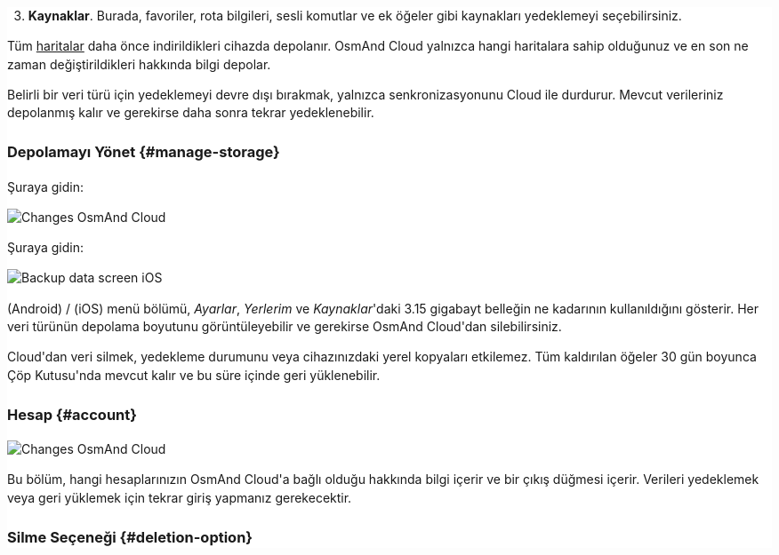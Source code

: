 3. **Kaynaklar**. Burada, favoriler, rota bilgileri, sesli komutlar ve ek öğeler gibi kaynakları yedeklemeyi seçebilirsiniz.

Tüm [haritalar](../start-with/download-maps.md) daha önce indirildikleri cihazda depolanır. OsmAnd Cloud yalnızca hangi haritalara sahip olduğunuz ve en son ne zaman değiştirildikleri hakkında bilgi depolar.

Belirli bir veri türü için yedeklemeyi devre dışı bırakmak, yalnızca senkronizasyonunu Cloud ile durdurur. Mevcut verileriniz depolanmış kalır ve gerekirse daha sonra tekrar yedeklenebilir.


### Depolamayı Yönet {#manage-storage}

<Tabs groupId="operating-systems" queryString="current-os">

<TabItem value="android" label="Android">

Şuraya gidin: *<Translate android="true" ids="shared_string_menu,shared_string_settings,osmand_cloud,shared_string_settings,backup_version_history"/>*

![Changes OsmAnd Cloud](@site/static/img/personal/osmand-cloud/cloud_19-1.png)  

</TabItem>

<TabItem value="ios" label="iOS">

Şuraya gidin: *<Translate ios="true" ids="shared_string_menu,shared_string_settings,osmand_cloud,shared_string_settings,manage_storage"/>*

![Backup data screen iOS](@site/static/img/personal/osmand-cloud/cloud_ios_13.png)  

</TabItem>

</Tabs>  

**<Translate android="true" ids="backup_version_history"/>** (Android) / **<Translate ios="true" ids="manage_storage"/>** (iOS) menü bölümü, *Ayarlar*, *Yerlerim* ve *Kaynaklar*'daki 3.15 gigabayt belleğin ne kadarının kullanıldığını gösterir. Her veri türünün depolama boyutunu görüntüleyebilir ve gerekirse OsmAnd Cloud'dan silebilirsiniz. 

Cloud'dan veri silmek, yedekleme durumunu veya cihazınızdaki yerel kopyaları etkilemez. Tüm kaldırılan öğeler 30 gün boyunca Çöp Kutusu'nda mevcut kalır ve bu süre içinde geri yüklenebilir.


### Hesap {#account}

![Changes OsmAnd Cloud](@site/static/img/personal/osmand-cloud/cloud_9-1.png)

Bu bölüm, hangi hesaplarınızın OsmAnd Cloud'a bağlı olduğu hakkında bilgi içerir ve bir çıkış düğmesi içerir. Verileri yedeklemek veya geri yüklemek için tekrar giriş yapmanız gerekecektir.


### Silme Seçeneği {#deletion-option}

<Tabs groupId="operating-systems" queryString="current-os">

<TabItem value="android" label="Android">
